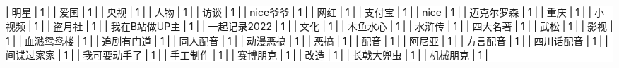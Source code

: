 | 明星 | 1 |
| 爱国 | 1 |
| 央视 | 1 |
| 人物 | 1 |
| 访谈 | 1 |
| nice爷爷 | 1 |
| 网红 | 1 |
| 支付宝 | 1 |
| nice | 1 |
| 迈克尔罗森 | 1 |
| 重庆 | 1 |
| 小视频 | 1 |
| 盗月社 | 1 |
| 我在B站做UP主 | 1 |
| 一起记录2022 | 1 |
| 文化 | 1 |
| 木鱼水心 | 1 |
| 水浒传 | 1 |
| 四大名著 | 1 |
| 武松 | 1 |
| 影视 | 1 |
| 血溅鸳鸯楼 | 1 |
| 追剧有门道 | 1 |
| 同人配音 | 1 |
| 动漫恶搞 | 1 |
| 恶搞 | 1 |
| 配音 | 1 |
| 阿尼亚 | 1 |
| 方言配音 | 1 |
| 四川话配音 | 1 |
| 间谍过家家 | 1 |
| 我可要动手了 | 1 |
| 手工制作 | 1 |
| 赛博朋克 | 1 |
| 改造 | 1 |
| 长戟大兜虫 | 1 |
| 机械朋克 | 1 |